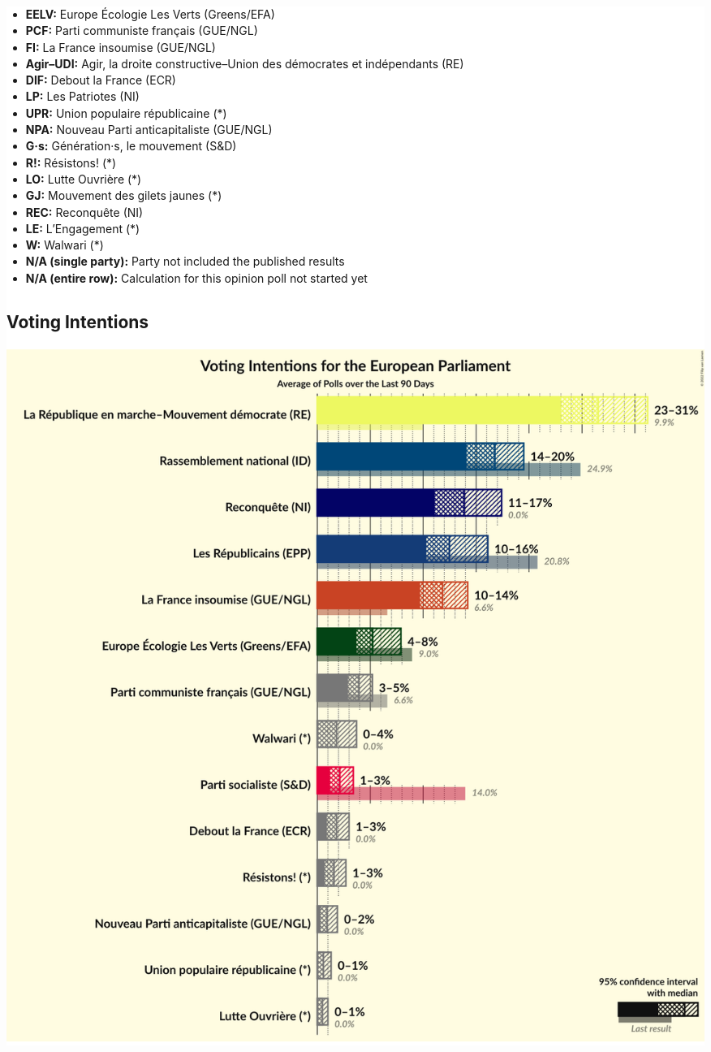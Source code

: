 + **EELV:** Europe Écologie Les Verts (Greens/EFA)
+ **PCF:** Parti communiste français (GUE/NGL)
+ **FI:** La France insoumise (GUE/NGL)
+ **Agir–UDI:** Agir, la droite constructive–Union des démocrates et indépendants (RE)
+ **DlF:** Debout la France (ECR)
+ **LP:** Les Patriotes (NI)
+ **UPR:** Union populaire républicaine (*)
+ **NPA:** Nouveau Parti anticapitaliste (GUE/NGL)
+ **G·s:** Génération·s, le mouvement (S&D)
+ **R!:** Résistons! (*)
+ **LO:** Lutte Ouvrière (*)
+ **GJ:** Mouvement des gilets jaunes (*)
+ **REC:** Reconquête (NI)
+ **LE:** L’Engagement (*)
+ **W:** Walwari (*)
+ **N/A (single party):** Party not included the published results
+ **N/A (entire row):** Calculation for this opinion poll not started yet

## Voting Intentions

![Graph with voting intentions not yet produced](average-2022-03-31.png "Voting Intentions")